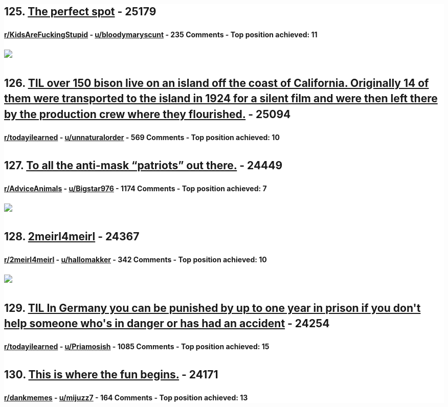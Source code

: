 ## 125. [The perfect spot](http://reddit.com/r/KidsAreFuckingStupid/comments/hoi76x/the_perfect_spot/) - 25179
#### [r/KidsAreFuckingStupid](http://reddit.com/r/KidsAreFuckingStupid) - [u/bloodymaryscunt](http://reddit.com/u/bloodymaryscunt) - 235 Comments - Top position achieved: 11

<a href="https://i.redd.it/auxagokwfy951.jpg"><img src="https://b.thumbs.redditmedia.com/8DNkUj8VLA9AHNbOoYkvriiKqNrEnFDPF8JQIwLEpbc.jpg"></img></a>

## 126. [TIL over 150 bison live on an island off the coast of California. Originally 14 of them were transported to the island in 1924 for a silent film and were then left there by the production crew where they flourished.](http://reddit.com/r/todayilearned/comments/hogwm3/til_over_150_bison_live_on_an_island_off_the/) - 25094
#### [r/todayilearned](http://reddit.com/r/todayilearned) - [u/unnaturalorder](http://reddit.com/u/unnaturalorder) - 569 Comments - Top position achieved: 10

## 127. [To all the anti-mask “patriots” out there.](http://reddit.com/r/AdviceAnimals/comments/hozdox/to_all_the_antimask_patriots_out_there/) - 24449
#### [r/AdviceAnimals](http://reddit.com/r/AdviceAnimals) - [u/Bigstar976](http://reddit.com/u/Bigstar976) - 1174 Comments - Top position achieved: 7

<a href="https://i.redd.it/jcexm04z34a51.jpg"><img src="https://b.thumbs.redditmedia.com/yN3bAMWCPg8i8jSzSwyIY7tbvkGsA7tiUadJju-Y2vQ.jpg"></img></a>

## 128. [2meirl4meirl](http://reddit.com/r/2meirl4meirl/comments/hokddp/2meirl4meirl/) - 24367
#### [r/2meirl4meirl](http://reddit.com/r/2meirl4meirl) - [u/hallomakker](http://reddit.com/u/hallomakker) - 342 Comments - Top position achieved: 10

<a href="https://i.redd.it/wayfngt7bz951.jpg"><img src="https://b.thumbs.redditmedia.com/qU_NLr1nmfmYMJgqDRc4M47KrICsV_SxEwsoO16biVs.jpg"></img></a>

## 129. [TIL In Germany you can be punished by up to one year in prison if you don't help someone who's in danger or has had an accident](http://reddit.com/r/todayilearned/comments/hourzl/til_in_germany_you_can_be_punished_by_up_to_one/) - 24254
#### [r/todayilearned](http://reddit.com/r/todayilearned) - [u/Priamosish](http://reddit.com/u/Priamosish) - 1085 Comments - Top position achieved: 15

## 130. [This is where the fun begins.](http://reddit.com/r/dankmemes/comments/hoqxed/this_is_where_the_fun_begins/) - 24171
#### [r/dankmemes](http://reddit.com/r/dankmemes) - [u/mijuzz7](http://reddit.com/u/mijuzz7) - 164 Comments - Top position achieved: 13

